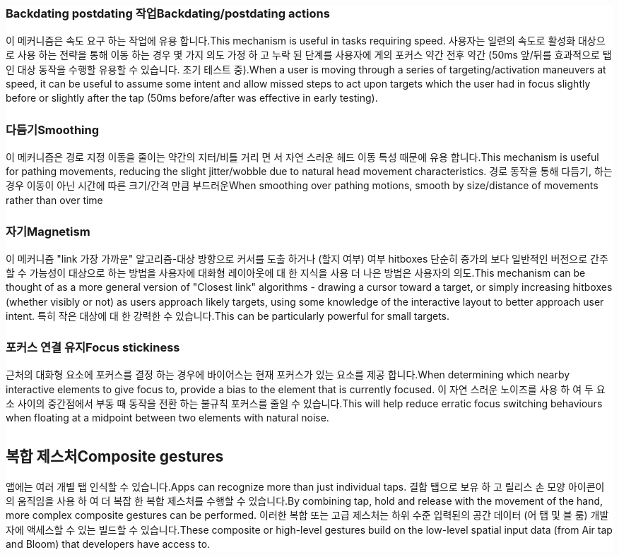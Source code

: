 ### <a name="backdatingpostdating-actions"></a><span data-ttu-id="1e1c0-208">Backdating postdating 작업</span><span class="sxs-lookup"><span data-stu-id="1e1c0-208">Backdating/postdating actions</span></span>
<span data-ttu-id="1e1c0-209">이 메커니즘은 속도 요구 하는 작업에 유용 합니다.</span><span class="sxs-lookup"><span data-stu-id="1e1c0-209">This mechanism is useful in tasks requiring speed.</span></span> <span data-ttu-id="1e1c0-210">사용자는 일련의 속도로 활성화 대상으로 사용 하는 전략을 통해 이동 하는 경우 몇 가지 의도 가정 하 고 누락 된 단계를 사용자에 게의 포커스 약간 전후 약간 (50ms 앞/뒤를 효과적으로 탭 인 대상 동작을 수행할 유용할 수 있습니다. 초기 테스트 중).</span><span class="sxs-lookup"><span data-stu-id="1e1c0-210">When a user is moving through a series of targeting/activation maneuvers at speed, it can be useful to assume some intent and allow missed steps to act upon targets which the user had in focus slightly before or slightly after the tap (50ms before/after was effective in early testing).</span></span>

### <a name="smoothing"></a><span data-ttu-id="1e1c0-211">다듬기</span><span class="sxs-lookup"><span data-stu-id="1e1c0-211">Smoothing</span></span>
<span data-ttu-id="1e1c0-212">이 메커니즘은 경로 지정 이동을 줄이는 약간의 지터/비틀 거리 면 서 자연 스러운 헤드 이동 특성 때문에 유용 합니다.</span><span class="sxs-lookup"><span data-stu-id="1e1c0-212">This mechanism is useful for pathing movements, reducing the slight jitter/wobble due to natural head movement characteristics.</span></span> <span data-ttu-id="1e1c0-213">경로 동작을 통해 다듬기, 하는 경우 이동이 아닌 시간에 따른 크기/간격 만큼 부드러운</span><span class="sxs-lookup"><span data-stu-id="1e1c0-213">When smoothing over pathing motions, smooth by size/distance of movements rather than over time</span></span>

### <a name="magnetism"></a><span data-ttu-id="1e1c0-214">자기</span><span class="sxs-lookup"><span data-stu-id="1e1c0-214">Magnetism</span></span>
<span data-ttu-id="1e1c0-215">이 메커니즘 "link 가장 가까운" 알고리즘-대상 방향으로 커서를 도출 하거나 (할지 여부) 여부 hitboxes 단순히 증가의 보다 일반적인 버전으로 간주할 수 가능성이 대상으로 하는 방법을 사용자에 대화형 레이아웃에 대 한 지식을 사용 더 나은 방법은 사용자의 의도.</span><span class="sxs-lookup"><span data-stu-id="1e1c0-215">This mechanism can be thought of as a more general version of "Closest link" algorithms - drawing a cursor toward a target, or simply increasing hitboxes (whether visibly or not) as users approach likely targets, using some knowledge of the interactive layout to better approach user intent.</span></span> <span data-ttu-id="1e1c0-216">특히 작은 대상에 대 한 강력한 수 있습니다.</span><span class="sxs-lookup"><span data-stu-id="1e1c0-216">This can be particularly powerful for small targets.</span></span>

### <a name="focus-stickiness"></a><span data-ttu-id="1e1c0-217">포커스 연결 유지</span><span class="sxs-lookup"><span data-stu-id="1e1c0-217">Focus stickiness</span></span>
<span data-ttu-id="1e1c0-218">근처의 대화형 요소에 포커스를 결정 하는 경우에 바이어스는 현재 포커스가 있는 요소를 제공 합니다.</span><span class="sxs-lookup"><span data-stu-id="1e1c0-218">When determining which nearby interactive elements to give focus to, provide a bias to the element that is currently focused.</span></span> <span data-ttu-id="1e1c0-219">이 자연 스러운 노이즈를 사용 하 여 두 요소 사이의 중간점에서 부동 때 동작을 전환 하는 불규칙 포커스를 줄일 수 있습니다.</span><span class="sxs-lookup"><span data-stu-id="1e1c0-219">This will help reduce erratic focus switching behaviours when floating at a midpoint between two elements with natural noise.</span></span>


## <a name="composite-gestures"></a><span data-ttu-id="1e1c0-220">복합 제스처</span><span class="sxs-lookup"><span data-stu-id="1e1c0-220">Composite gestures</span></span>
<span data-ttu-id="1e1c0-221">앱에는 여러 개별 탭 인식할 수 있습니다.</span><span class="sxs-lookup"><span data-stu-id="1e1c0-221">Apps can recognize more than just individual taps.</span></span> <span data-ttu-id="1e1c0-222">결합 탭으로 보유 하 고 릴리스 손 모양 아이콘이의 움직임을 사용 하 여 더 복잡 한 복합 제스처를 수행할 수 있습니다.</span><span class="sxs-lookup"><span data-stu-id="1e1c0-222">By combining tap, hold and release with the movement of the hand, more complex composite gestures can be performed.</span></span> <span data-ttu-id="1e1c0-223">이러한 복합 또는 고급 제스처는 하위 수준 입력된의 공간 데이터 (어 탭 및 블 룸) 개발자에 액세스할 수 있는 빌드할 수 있습니다.</span><span class="sxs-lookup"><span data-stu-id="1e1c0-223">These composite or high-level gestures build on the low-level spatial input data (from Air tap and Bloom) that developers have access to.</span></span>
